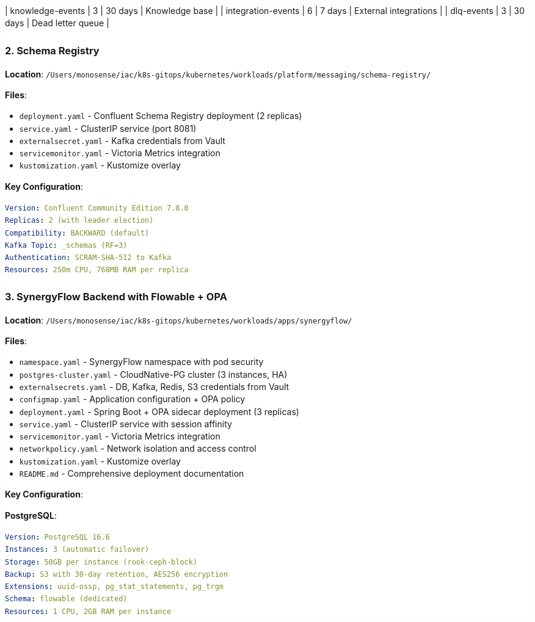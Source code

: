 | knowledge-events | 3 | 30 days | Knowledge base |
| integration-events | 6 | 7 days | External integrations |
| dlq-events | 3 | 30 days | Dead letter queue |

### 2. Schema Registry

**Location**: `/Users/monosense/iac/k8s-gitops/kubernetes/workloads/platform/messaging/schema-registry/`

**Files**:
- `deployment.yaml` - Confluent Schema Registry deployment (2 replicas)
- `service.yaml` - ClusterIP service (port 8081)
- `externalsecret.yaml` - Kafka credentials from Vault
- `servicemonitor.yaml` - Victoria Metrics integration
- `kustomization.yaml` - Kustomize overlay

**Key Configuration**:
```yaml
Version: Confluent Community Edition 7.8.0
Replicas: 2 (with leader election)
Compatibility: BACKWARD (default)
Kafka Topic: _schemas (RF=3)
Authentication: SCRAM-SHA-512 to Kafka
Resources: 250m CPU, 768MB RAM per replica
```

### 3. SynergyFlow Backend with Flowable + OPA

**Location**: `/Users/monosense/iac/k8s-gitops/kubernetes/workloads/apps/synergyflow/`

**Files**:
- `namespace.yaml` - SynergyFlow namespace with pod security
- `postgres-cluster.yaml` - CloudNative-PG cluster (3 instances, HA)
- `externalsecrets.yaml` - DB, Kafka, Redis, S3 credentials from Vault
- `configmap.yaml` - Application configuration + OPA policy
- `deployment.yaml` - Spring Boot + OPA sidecar deployment (3 replicas)
- `service.yaml` - ClusterIP service with session affinity
- `servicemonitor.yaml` - Victoria Metrics integration
- `networkpolicy.yaml` - Network isolation and access control
- `kustomization.yaml` - Kustomize overlay
- `README.md` - Comprehensive deployment documentation

**Key Configuration**:

**PostgreSQL**:
```yaml
Version: PostgreSQL 16.6
Instances: 3 (automatic failover)
Storage: 50GB per instance (rook-ceph-block)
Backup: S3 with 30-day retention, AES256 encryption
Extensions: uuid-ossp, pg_stat_statements, pg_trgm
Schema: flowable (dedicated)
Resources: 1 CPU, 2GB RAM per instance
```
